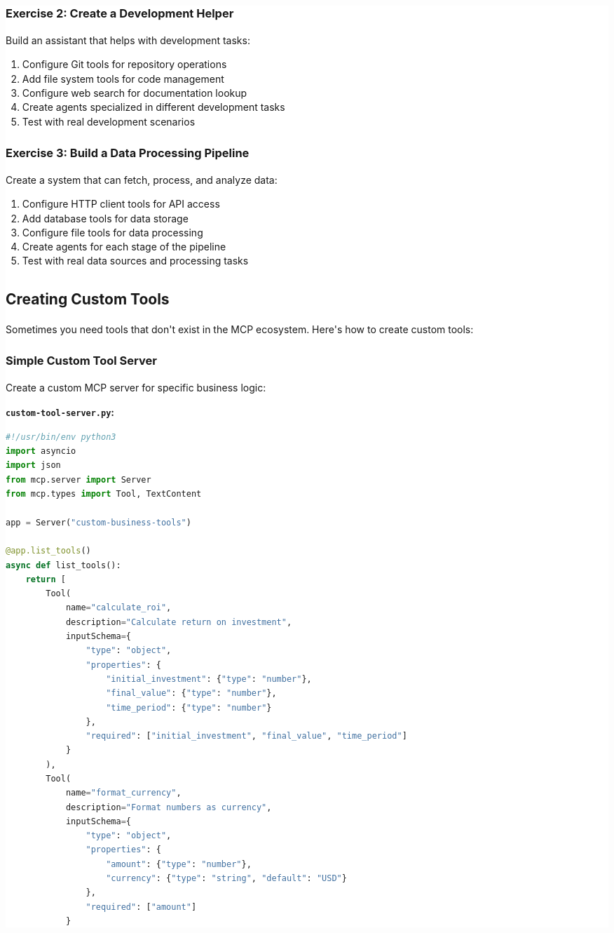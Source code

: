 ### Exercise 2: Create a Development Helper

Build an assistant that helps with development tasks:

1. Configure Git tools for repository operations
2. Add file system tools for code management
3. Configure web search for documentation lookup
4. Create agents specialized in different development tasks
5. Test with real development scenarios

### Exercise 3: Build a Data Processing Pipeline

Create a system that can fetch, process, and analyze data:

1. Configure HTTP client tools for API access
2. Add database tools for data storage
3. Configure file tools for data processing
4. Create agents for each stage of the pipeline
5. Test with real data sources and processing tasks

## Creating Custom Tools

Sometimes you need tools that don't exist in the MCP ecosystem. Here's how to create custom tools:

### Simple Custom Tool Server

Create a custom MCP server for specific business logic:

**`custom-tool-server.py`:**
```python
#!/usr/bin/env python3
import asyncio
import json
from mcp.server import Server
from mcp.types import Tool, TextContent

app = Server("custom-business-tools")

@app.list_tools()
async def list_tools():
    return [
        Tool(
            name="calculate_roi",
            description="Calculate return on investment",
            inputSchema={
                "type": "object",
                "properties": {
                    "initial_investment": {"type": "number"},
                    "final_value": {"type": "number"},
                    "time_period": {"type": "number"}
                },
                "required": ["initial_investment", "final_value", "time_period"]
            }
        ),
        Tool(
            name="format_currency",
            description="Format numbers as currency",
            inputSchema={
                "type": "object",
                "properties": {
                    "amount": {"type": "number"},
                    "currency": {"type": "string", "default": "USD"}
                },
                "required": ["amount"]
            }
```